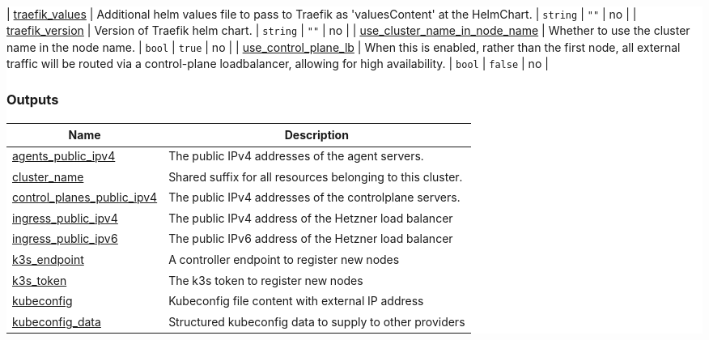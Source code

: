 | <a name="input_traefik_values"></a> [traefik_values](#input_traefik_values)                                                                               | Additional helm values file to pass to Traefik as 'valuesContent' at the HelmChart.                                                                                                                                                                       | `string`                                                                                                                                                                                                                                                                                                                                                                                                                                                                                                      | `""`                                                                               |    no    |
| <a name="input_traefik_version"></a> [traefik_version](#input_traefik_version)                                                                            | Version of Traefik helm chart.                                                                                                                                                                                                                            | `string`                                                                                                                                                                                                                                                                                                                                                                                                                                                                                                      | `""`                                                                               |    no    |
| <a name="input_use_cluster_name_in_node_name"></a> [use_cluster_name_in_node_name](#input_use_cluster_name_in_node_name)                                  | Whether to use the cluster name in the node name.                                                                                                                                                                                                         | `bool`                                                                                                                                                                                                                                                                                                                                                                                                                                                                                                        | `true`                                                                             |    no    |
| <a name="input_use_control_plane_lb"></a> [use_control_plane_lb](#input_use_control_plane_lb)                                                             | When this is enabled, rather than the first node, all external traffic will be routed via a control-plane loadbalancer, allowing for high availability.                                                                                                   | `bool`                                                                                                                                                                                                                                                                                                                                                                                                                                                                                                        | `false`                                                                            |    no    |

### Outputs

| Name                                                                                                              | Description                                                |
| ----------------------------------------------------------------------------------------------------------------- | ---------------------------------------------------------- |
| <a name="output_agents_public_ipv4"></a> [agents_public_ipv4](#output_agents_public_ipv4)                         | The public IPv4 addresses of the agent servers.            |
| <a name="output_cluster_name"></a> [cluster_name](#output_cluster_name)                                           | Shared suffix for all resources belonging to this cluster. |
| <a name="output_control_planes_public_ipv4"></a> [control_planes_public_ipv4](#output_control_planes_public_ipv4) | The public IPv4 addresses of the controlplane servers.     |
| <a name="output_ingress_public_ipv4"></a> [ingress_public_ipv4](#output_ingress_public_ipv4)                      | The public IPv4 address of the Hetzner load balancer       |
| <a name="output_ingress_public_ipv6"></a> [ingress_public_ipv6](#output_ingress_public_ipv6)                      | The public IPv6 address of the Hetzner load balancer       |
| <a name="output_k3s_endpoint"></a> [k3s_endpoint](#output_k3s_endpoint)                                           | A controller endpoint to register new nodes                |
| <a name="output_k3s_token"></a> [k3s_token](#output_k3s_token)                                                    | The k3s token to register new nodes                        |
| <a name="output_kubeconfig"></a> [kubeconfig](#output_kubeconfig)                                                 | Kubeconfig file content with external IP address           |
| <a name="output_kubeconfig_data"></a> [kubeconfig_data](#output_kubeconfig_data)                                  | Structured kubeconfig data to supply to other providers    |